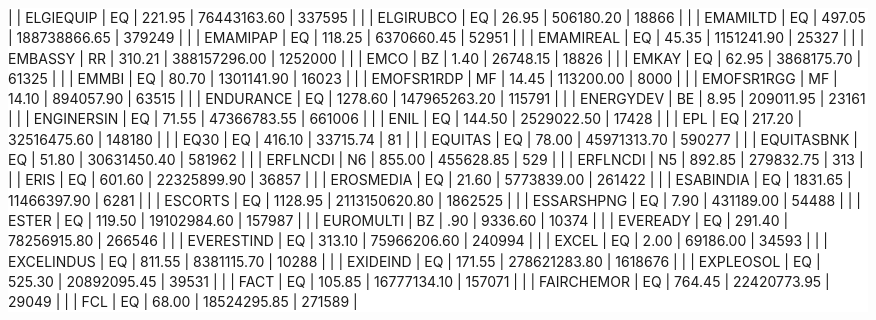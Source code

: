 |  | ELGIEQUIP | EQ | 221.95 | 76443163.60 | 337595 |
|  | ELGIRUBCO | EQ | 26.95 | 506180.20 | 18866 |
|  | EMAMILTD | EQ | 497.05 | 188738866.65 | 379249 |
|  | EMAMIPAP | EQ | 118.25 | 6370660.45 | 52951 |
|  | EMAMIREAL | EQ | 45.35 | 1151241.90 | 25327 |
|  | EMBASSY | RR | 310.21 | 388157296.00 | 1252000 |
|  | EMCO | BZ | 1.40 | 26748.15 | 18826 |
|  | EMKAY | EQ | 62.95 | 3868175.70 | 61325 |
|  | EMMBI | EQ | 80.70 | 1301141.90 | 16023 |
|  | EMOFSR1RDP | MF | 14.45 | 113200.00 | 8000 |
|  | EMOFSR1RGG | MF | 14.10 | 894057.90 | 63515 |
|  | ENDURANCE | EQ | 1278.60 | 147965263.20 | 115791 |
|  | ENERGYDEV | BE | 8.95 | 209011.95 | 23161 |
|  | ENGINERSIN | EQ | 71.55 | 47366783.55 | 661006 |
|  | ENIL | EQ | 144.50 | 2529022.50 | 17428 |
|  | EPL | EQ | 217.20 | 32516475.60 | 148180 |
|  | EQ30 | EQ | 416.10 | 33715.74 | 81 |
|  | EQUITAS | EQ | 78.00 | 45971313.70 | 590277 |
|  | EQUITASBNK | EQ | 51.80 | 30631450.40 | 581962 |
|  | ERFLNCDI | N6 | 855.00 | 455628.85 | 529 |
|  | ERFLNCDI | N5 | 892.85 | 279832.75 | 313 |
|  | ERIS | EQ | 601.60 | 22325899.90 | 36857 |
|  | EROSMEDIA | EQ | 21.60 | 5773839.00 | 261422 |
|  | ESABINDIA | EQ | 1831.65 | 11466397.90 | 6281 |
|  | ESCORTS | EQ | 1128.95 | 2113150620.80 | 1862525 |
|  | ESSARSHPNG | EQ | 7.90 | 431189.00 | 54488 |
|  | ESTER | EQ | 119.50 | 19102984.60 | 157987 |
|  | EUROMULTI | BZ | .90 | 9336.60 | 10374 |
|  | EVEREADY | EQ | 291.40 | 78256915.80 | 266546 |
|  | EVERESTIND | EQ | 313.10 | 75966206.60 | 240994 |
|  | EXCEL | EQ | 2.00 | 69186.00 | 34593 |
|  | EXCELINDUS | EQ | 811.55 | 8381115.70 | 10288 |
|  | EXIDEIND | EQ | 171.55 | 278621283.80 | 1618676 |
|  | EXPLEOSOL | EQ | 525.30 | 20892095.45 | 39531 |
|  | FACT | EQ | 105.85 | 16777134.10 | 157071 |
|  | FAIRCHEMOR | EQ | 764.45 | 22420773.95 | 29049 |
|  | FCL | EQ | 68.00 | 18524295.85 | 271589 |